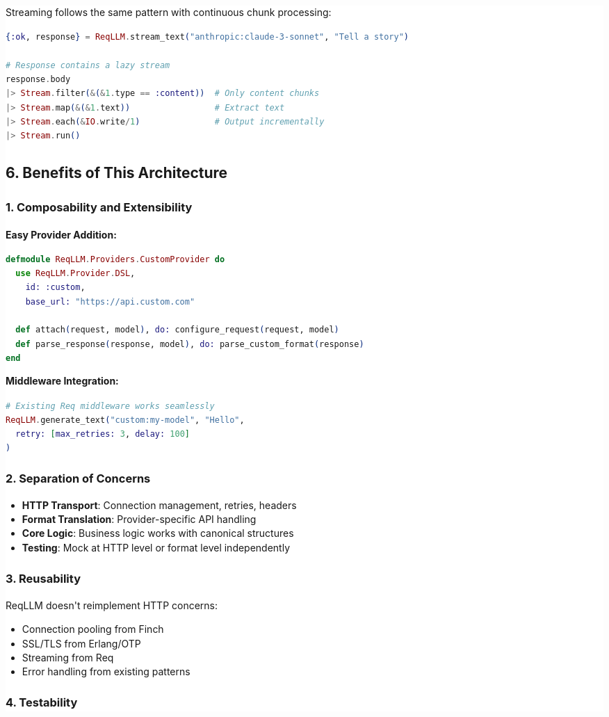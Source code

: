 Streaming follows the same pattern with continuous chunk processing:

```elixir
{:ok, response} = ReqLLM.stream_text("anthropic:claude-3-sonnet", "Tell a story")

# Response contains a lazy stream
response.body
|> Stream.filter(&(&1.type == :content))  # Only content chunks
|> Stream.map(&(&1.text))                 # Extract text
|> Stream.each(&IO.write/1)               # Output incrementally
|> Stream.run()
```

## 6. Benefits of This Architecture

### 1. Composability and Extensibility

**Easy Provider Addition:**
```elixir
defmodule ReqLLM.Providers.CustomProvider do
  use ReqLLM.Provider.DSL,
    id: :custom,
    base_url: "https://api.custom.com"
    
  def attach(request, model), do: configure_request(request, model)
  def parse_response(response, model), do: parse_custom_format(response)
end
```

**Middleware Integration:**
```elixir
# Existing Req middleware works seamlessly
ReqLLM.generate_text("custom:my-model", "Hello", 
  retry: [max_retries: 3, delay: 100]
)
```

### 2. Separation of Concerns

- **HTTP Transport**: Connection management, retries, headers
- **Format Translation**: Provider-specific API handling
- **Core Logic**: Business logic works with canonical structures
- **Testing**: Mock at HTTP level or format level independently

### 3. Reusability

ReqLLM doesn't reimplement HTTP concerns:

- Connection pooling from Finch
- SSL/TLS from Erlang/OTP
- Streaming from Req
- Error handling from existing patterns

### 4. Testability
